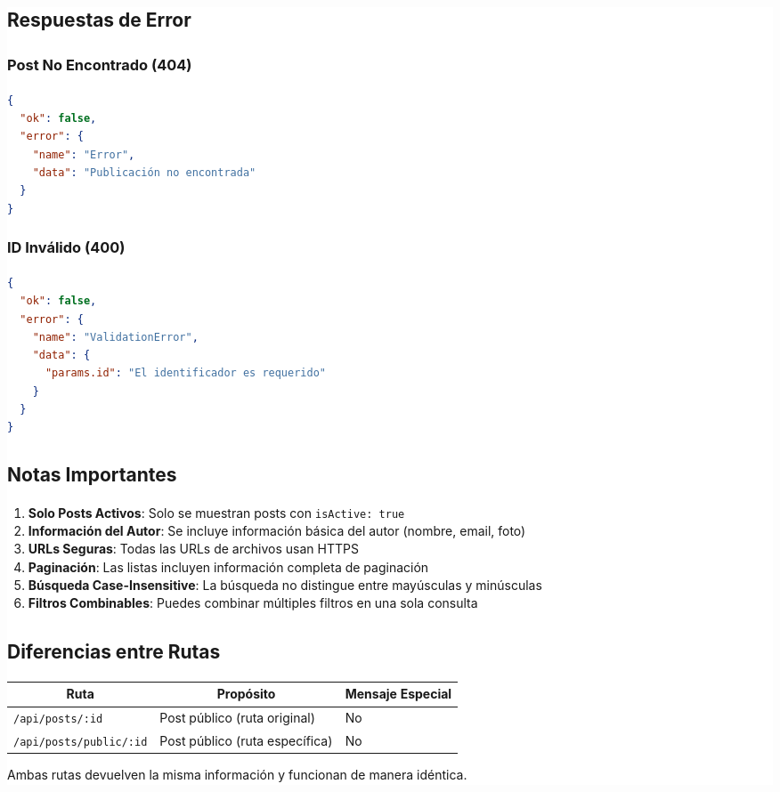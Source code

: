 ## Respuestas de Error

### Post No Encontrado (404)

```json
{
  "ok": false,
  "error": {
    "name": "Error",
    "data": "Publicación no encontrada"
  }
}
```

### ID Inválido (400)

```json
{
  "ok": false,
  "error": {
    "name": "ValidationError",
    "data": {
      "params.id": "El identificador es requerido"
    }
  }
}
```

## Notas Importantes

1. **Solo Posts Activos**: Solo se muestran posts con `isActive: true`
2. **Información del Autor**: Se incluye información básica del autor (nombre, email, foto)
3. **URLs Seguras**: Todas las URLs de archivos usan HTTPS
4. **Paginación**: Las listas incluyen información completa de paginación
5. **Búsqueda Case-Insensitive**: La búsqueda no distingue entre mayúsculas y minúsculas
6. **Filtros Combinables**: Puedes combinar múltiples filtros en una sola consulta

## Diferencias entre Rutas

| Ruta                    | Propósito                      | Mensaje Especial |
| ----------------------- | ------------------------------ | ---------------- |
| `/api/posts/:id`        | Post público (ruta original)   | No               |
| `/api/posts/public/:id` | Post público (ruta específica) | No               |

Ambas rutas devuelven la misma información y funcionan de manera idéntica.
